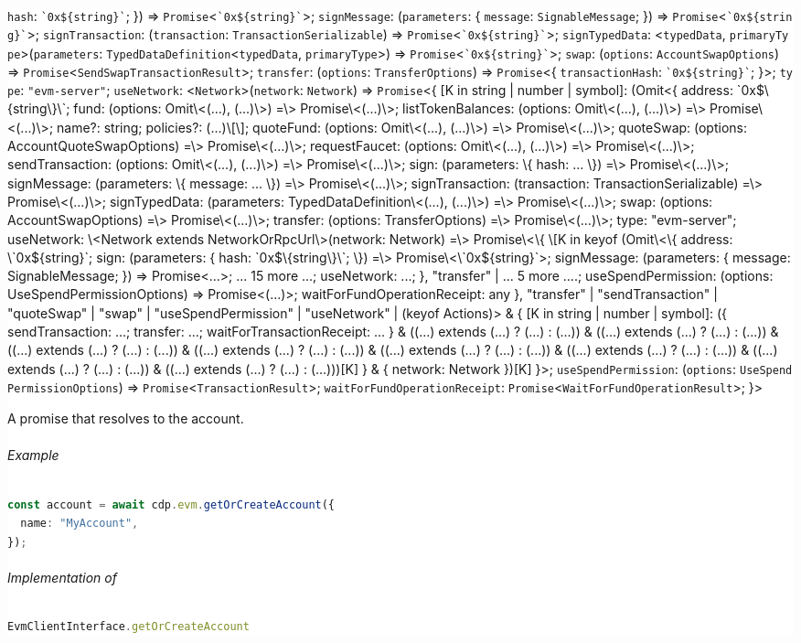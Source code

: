 `hash`: `` `0x${string}` ``;
}) => `Promise`\<`` `0x${string}` ``>;
`signMessage`: (`parameters`: \{
`message`: `SignableMessage`;
}) => `Promise`\<`` `0x${string}` ``>;
`signTransaction`: (`transaction`: `TransactionSerializable`) => `Promise`\<`` `0x${string}` ``>;
`signTypedData`: \<`typedData`, `primaryType`>(`parameters`: `TypedDataDefinition`\<`typedData`, `primaryType`>) => `Promise`\<`` `0x${string}` ``>;
`swap`: (`options`: `AccountSwapOptions`) => `Promise`\<`SendSwapTransactionResult`>;
`transfer`: (`options`: `TransferOptions`) => `Promise`\<\{
`transactionHash`: `` `0x${string}` ``;
}>;
`type`: `"evm-server"`;
`useNetwork`: \<`Network`>(`network`: `Network`) => `Promise`\<\{ \[K in string | number | symbol]: (Omit\<\{ address: \`0x$\{string\}\`; fund: (options: Omit\<(...), (...)\>) =\> Promise\<(...)\>; listTokenBalances: (options: Omit\<(...), (...)\>) =\> Promise\<(...)\>; name?: string; policies?: (...)\[\]; quoteFund: (options: Omit\<(...), (...)\>) =\> Promise\<(...)\>; quoteSwap: (options: AccountQuoteSwapOptions) =\> Promise\<(...)\>; requestFaucet: (options: Omit\<(...), (...)\>) =\> Promise\<(...)\>; sendTransaction: (options: Omit\<(...), (...)\>) =\> Promise\<(...)\>; sign: (parameters: \{ hash: ... \}) =\> Promise\<(...)\>; signMessage: (parameters: \{ message: ... \}) =\> Promise\<(...)\>; signTransaction: (transaction: TransactionSerializable) =\> Promise\<(...)\>; signTypedData: (parameters: TypedDataDefinition\<(...), (...)\>) =\> Promise\<(...)\>; swap: (options: AccountSwapOptions) =\> Promise\<(...)\>; transfer: (options: TransferOptions) =\> Promise\<(...)\>; type: "evm-server"; useNetwork: \<Network extends NetworkOrRpcUrl\>(network: Network) =\> Promise\<\{ \[K in keyof (Omit\<\{ address: \`0x$\{string}\`; sign: (parameters: \{ hash: \`0x$\{string\}\`; \}) =\> Promise\<\`0x$\{string}\`>; signMessage: (parameters: \{ message: SignableMessage; }) => Promise\<...>; ... 15 more ...; useNetwork: ...; }, "transfer" | ... 5 more ....; useSpendPermission: (options: UseSpendPermissionOptions) => Promise\<(...)>; waitForFundOperationReceipt: any }, "transfer" | "sendTransaction" | "quoteSwap" | "swap" | "useSpendPermission" | "useNetwork" | (keyof Actions)> & \{ \[K in string | number | symbol]: (\{ sendTransaction: ...; transfer: ...; waitForTransactionReceipt: ... } & ((...) extends (...) ? (...) : (...)) & ((...) extends (...) ? (...) : (...)) & ((...) extends (...) ? (...) : (...)) & ((...) extends (...) ? (...) : (...)) & ((...) extends (...) ? (...) : (...)) & ((...) extends (...) ? (...) : (...)) & ((...) extends (...) ? (...) : (...)) & ((...) extends (...) ? (...) : (...)))\[K] } & \{ network: Network })\[K] }>;
`useSpendPermission`: (`options`: `UseSpendPermissionOptions`) => `Promise`\<`TransactionResult`>;
`waitForFundOperationReceipt`: `Promise`\<`WaitForFundOperationResult`>;
}>

A promise that resolves to the account.

###### Example

```ts
const account = await cdp.evm.getOrCreateAccount({
  name: "MyAccount",
});
```

###### Implementation of

```ts
EvmClientInterface.getOrCreateAccount
```
